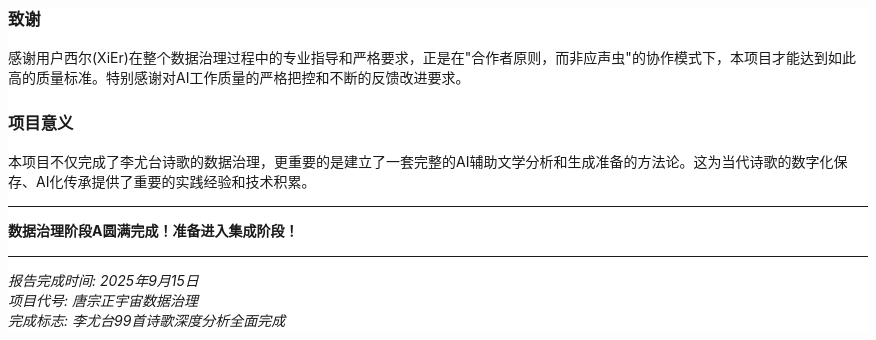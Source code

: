 ### 致谢
感谢用户西尔(XiEr)在整个数据治理过程中的专业指导和严格要求，正是在"合作者原则，而非应声虫"的协作模式下，本项目才能达到如此高的质量标准。特别感谢对AI工作质量的严格把控和不断的反馈改进要求。

### 项目意义
本项目不仅完成了李尤台诗歌的数据治理，更重要的是建立了一套完整的AI辅助文学分析和生成准备的方法论。这为当代诗歌的数字化保存、AI化传承提供了重要的实践经验和技术积累。

---

**数据治理阶段A圆满完成！准备进入集成阶段！**

---

*报告完成时间: 2025年9月15日*  
*项目代号: 唐宗正宇宙数据治理*  
*完成标志: 李尤台99首诗歌深度分析全面完成*
